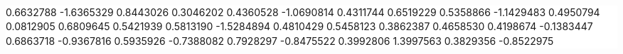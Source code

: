 <td style="text-align: right;">0.6632788</td>
<td style="text-align: right;">-1.6365329</td>
</tr>
<tr class="even">
<td style="text-align: right;">0.8443026</td>
<td style="text-align: right;">0.3046202</td>
</tr>
<tr class="odd">
<td style="text-align: right;">0.4360528</td>
<td style="text-align: right;">-1.0690814</td>
</tr>
<tr class="even">
<td style="text-align: right;">0.4311744</td>
<td style="text-align: right;">0.6519229</td>
</tr>
<tr class="odd">
<td style="text-align: right;">0.5358866</td>
<td style="text-align: right;">-1.1429483</td>
</tr>
<tr class="even">
<td style="text-align: right;">0.4950794</td>
<td style="text-align: right;">0.0812905</td>
</tr>
<tr class="odd">
<td style="text-align: right;">0.6809645</td>
<td style="text-align: right;">0.5421939</td>
</tr>
<tr class="even">
<td style="text-align: right;">0.5813190</td>
<td style="text-align: right;">-1.5284894</td>
</tr>
<tr class="odd">
<td style="text-align: right;">0.4810429</td>
<td style="text-align: right;">0.5458123</td>
</tr>
<tr class="even">
<td style="text-align: right;">0.3862387</td>
<td style="text-align: right;">0.4658530</td>
</tr>
<tr class="odd">
<td style="text-align: right;">0.4198674</td>
<td style="text-align: right;">-0.1383447</td>
</tr>
<tr class="even">
<td style="text-align: right;">0.6863718</td>
<td style="text-align: right;">-0.9367816</td>
</tr>
<tr class="odd">
<td style="text-align: right;">0.5935926</td>
<td style="text-align: right;">-0.7388082</td>
</tr>
<tr class="even">
<td style="text-align: right;">0.7928297</td>
<td style="text-align: right;">-0.8475522</td>
</tr>
<tr class="odd">
<td style="text-align: right;">0.3992806</td>
<td style="text-align: right;">1.3997563</td>
</tr>
<tr class="even">
<td style="text-align: right;">0.3829356</td>
<td style="text-align: right;">-0.8522975</td>
</tr>
<tr class="odd">